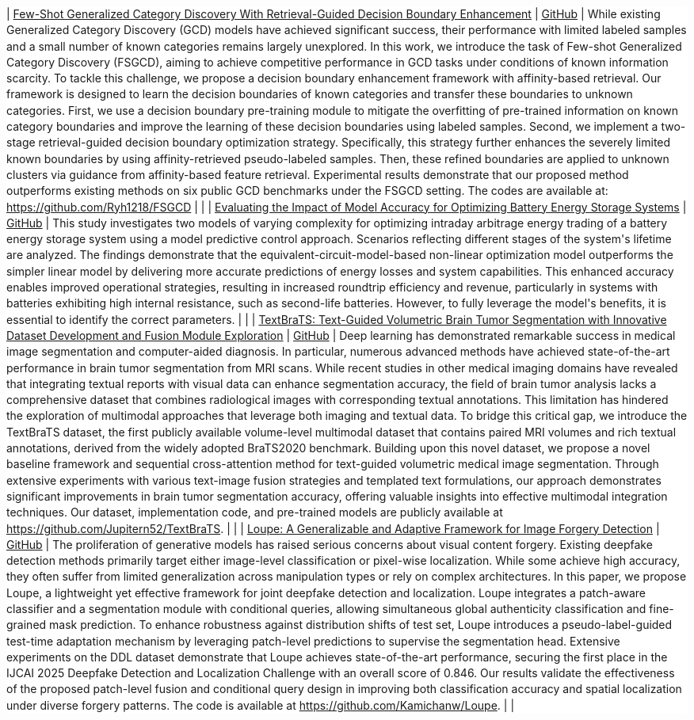 | [Few-Shot Generalized Category Discovery With Retrieval-Guided Decision Boundary Enhancement](https://arxiv.org/pdf/2506.16728v1.pdf) | [GitHub](https://github.com/ryh1218/fsgcd) | While existing Generalized Category Discovery (GCD) models have achieved significant success, their performance with limited labeled samples and a small number of known categories remains largely unexplored. In this work, we introduce the task of Few-shot Generalized Category Discovery (FSGCD), aiming to achieve competitive performance in GCD tasks under conditions of known information scarcity. To tackle this challenge, we propose a decision boundary enhancement framework with affinity-based retrieval. Our framework is designed to learn the decision boundaries of known categories and transfer these boundaries to unknown categories. First, we use a decision boundary pre-training module to mitigate the overfitting of pre-trained information on known category boundaries and improve the learning of these decision boundaries using labeled samples. Second, we implement a two-stage retrieval-guided decision boundary optimization strategy. Specifically, this strategy further enhances the severely limited known boundaries by using affinity-retrieved pseudo-labeled samples. Then, these refined boundaries are applied to unknown clusters via guidance from affinity-based feature retrieval. Experimental results demonstrate that our proposed method outperforms existing methods on six public GCD benchmarks under the FSGCD setting. The codes are available at: https://github.com/Ryh1218/FSGCD |  |
| [Evaluating the Impact of Model Accuracy for Optimizing Battery Energy Storage Systems](https://arxiv.org/pdf/2506.17059v1.pdf) | [GitHub](https://github.com/martincornejo/bess-opt-benchmark) | This study investigates two models of varying complexity for optimizing intraday arbitrage energy trading of a battery energy storage system using a model predictive control approach. Scenarios reflecting different stages of the system's lifetime are analyzed. The findings demonstrate that the equivalent-circuit-model-based non-linear optimization model outperforms the simpler linear model by delivering more accurate predictions of energy losses and system capabilities. This enhanced accuracy enables improved operational strategies, resulting in increased roundtrip efficiency and revenue, particularly in systems with batteries exhibiting high internal resistance, such as second-life batteries. However, to fully leverage the model's benefits, it is essential to identify the correct parameters. |  |
| [TextBraTS: Text-Guided Volumetric Brain Tumor Segmentation with Innovative Dataset Development and Fusion Module Exploration](https://arxiv.org/pdf/2506.16784v1.pdf) | [GitHub](https://github.com/jupitern52/textbrats) | Deep learning has demonstrated remarkable success in medical image segmentation and computer-aided diagnosis. In particular, numerous advanced methods have achieved state-of-the-art performance in brain tumor segmentation from MRI scans. While recent studies in other medical imaging domains have revealed that integrating textual reports with visual data can enhance segmentation accuracy, the field of brain tumor analysis lacks a comprehensive dataset that combines radiological images with corresponding textual annotations. This limitation has hindered the exploration of multimodal approaches that leverage both imaging and textual data. To bridge this critical gap, we introduce the TextBraTS dataset, the first publicly available volume-level multimodal dataset that contains paired MRI volumes and rich textual annotations, derived from the widely adopted BraTS2020 benchmark. Building upon this novel dataset, we propose a novel baseline framework and sequential cross-attention method for text-guided volumetric medical image segmentation. Through extensive experiments with various text-image fusion strategies and templated text formulations, our approach demonstrates significant improvements in brain tumor segmentation accuracy, offering valuable insights into effective multimodal integration techniques. Our dataset, implementation code, and pre-trained models are publicly available at https://github.com/Jupitern52/TextBraTS. |  |
| [Loupe: A Generalizable and Adaptive Framework for Image Forgery Detection](https://arxiv.org/pdf/2506.16819v1.pdf) | [GitHub](https://github.com/kamichanw/loupe) | The proliferation of generative models has raised serious concerns about visual content forgery. Existing deepfake detection methods primarily target either image-level classification or pixel-wise localization. While some achieve high accuracy, they often suffer from limited generalization across manipulation types or rely on complex architectures. In this paper, we propose Loupe, a lightweight yet effective framework for joint deepfake detection and localization. Loupe integrates a patch-aware classifier and a segmentation module with conditional queries, allowing simultaneous global authenticity classification and fine-grained mask prediction. To enhance robustness against distribution shifts of test set, Loupe introduces a pseudo-label-guided test-time adaptation mechanism by leveraging patch-level predictions to supervise the segmentation head. Extensive experiments on the DDL dataset demonstrate that Loupe achieves state-of-the-art performance, securing the first place in the IJCAI 2025 Deepfake Detection and Localization Challenge with an overall score of 0.846. Our results validate the effectiveness of the proposed patch-level fusion and conditional query design in improving both classification accuracy and spatial localization under diverse forgery patterns. The code is available at https://github.com/Kamichanw/Loupe. |  |